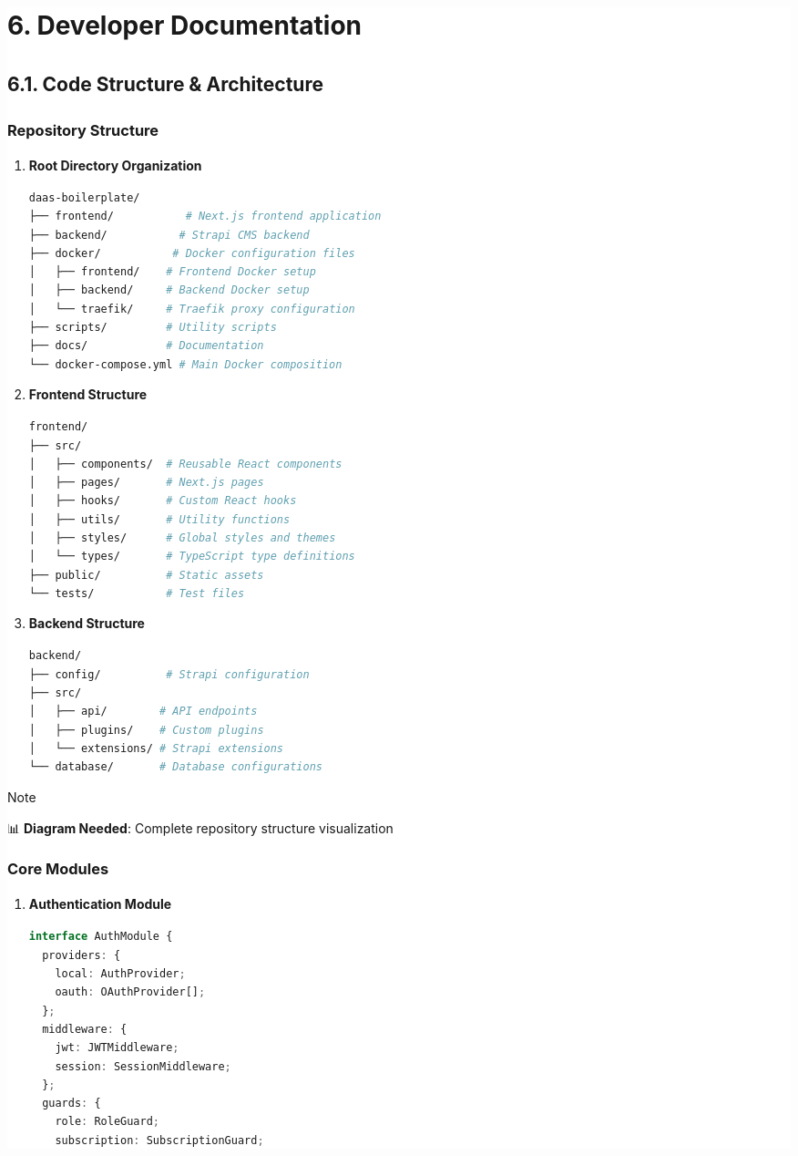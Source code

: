# 6. Developer Documentation

## 6.1. Code Structure & Architecture

### Repository Structure

1. **Root Directory Organization**
   ```bash
   daas-boilerplate/
   ├── frontend/           # Next.js frontend application
   ├── backend/           # Strapi CMS backend
   ├── docker/           # Docker configuration files
   │   ├── frontend/    # Frontend Docker setup
   │   ├── backend/     # Backend Docker setup
   │   └── traefik/     # Traefik proxy configuration
   ├── scripts/         # Utility scripts
   ├── docs/            # Documentation
   └── docker-compose.yml # Main Docker composition
   ```

2. **Frontend Structure**
   ```bash
   frontend/
   ├── src/
   │   ├── components/  # Reusable React components
   │   ├── pages/       # Next.js pages
   │   ├── hooks/       # Custom React hooks
   │   ├── utils/       # Utility functions
   │   ├── styles/      # Global styles and themes
   │   └── types/       # TypeScript type definitions
   ├── public/          # Static assets
   └── tests/           # Test files
   ```

3. **Backend Structure**
   ```bash
   backend/
   ├── config/          # Strapi configuration
   ├── src/
   │   ├── api/        # API endpoints
   │   ├── plugins/    # Custom plugins
   │   └── extensions/ # Strapi extensions
   └── database/       # Database configurations
   ```

> [!NOTE]
> 📊 **Diagram Needed**: Complete repository structure visualization

### Core Modules

1. **Authentication Module**
   ```typescript
   interface AuthModule {
     providers: {
       local: AuthProvider;
       oauth: OAuthProvider[];
     };
     middleware: {
       jwt: JWTMiddleware;
       session: SessionMiddleware;
     };
     guards: {
       role: RoleGuard;
       subscription: SubscriptionGuard;
   ```